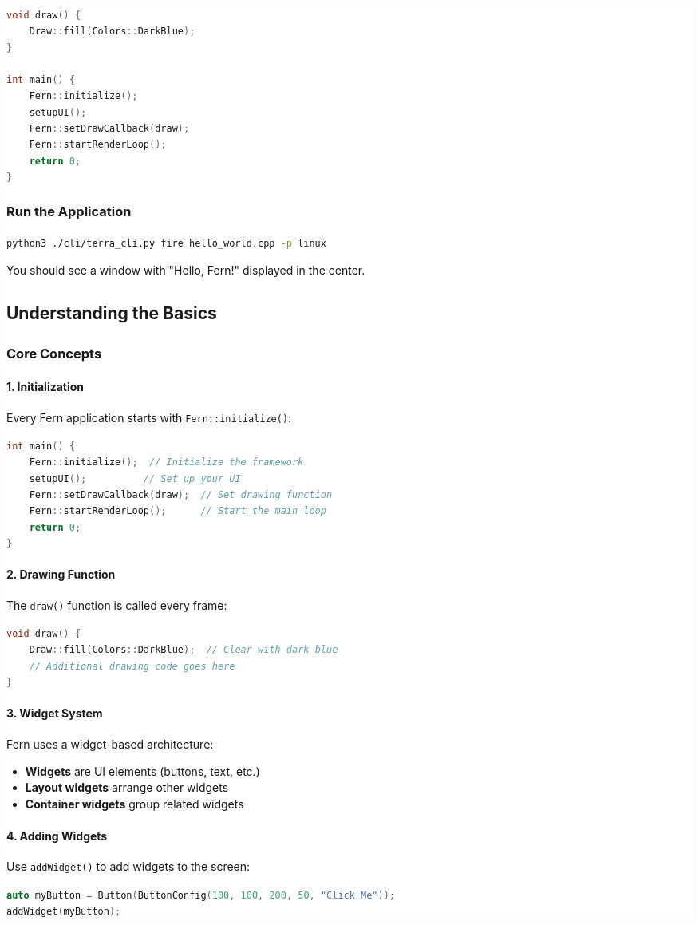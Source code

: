 ```cpp
void draw() {
    Draw::fill(Colors::DarkBlue);
}

int main() {
    Fern::initialize();
    setupUI();
    Fern::setDrawCallback(draw);
    Fern::startRenderLoop();
    return 0;
}
```

### Run the Application
```bash
python3 ./cli/terra_cli.py fire hello_world.cpp -p linux
```

You should see a window with "Hello, Fern!" displayed in the center.

## Understanding the Basics

### Core Concepts

#### 1. Initialization
Every Fern application starts with `Fern::initialize()`:
```cpp
int main() {
    Fern::initialize();  // Initialize the framework
    setupUI();          // Set up your UI
    Fern::setDrawCallback(draw);  // Set drawing function
    Fern::startRenderLoop();      // Start the main loop
    return 0;
}
```

#### 2. Drawing Function
The `draw()` function is called every frame:
```cpp
void draw() {
    Draw::fill(Colors::DarkBlue);  // Clear with dark blue
    // Additional drawing code goes here
}
```

#### 3. Widget System
Fern uses a widget-based architecture:
- **Widgets** are UI elements (buttons, text, etc.)
- **Layout widgets** arrange other widgets
- **Container widgets** group related widgets

#### 4. Adding Widgets
Use `addWidget()` to add widgets to the screen:
```cpp
auto myButton = Button(ButtonConfig(100, 100, 200, 50, "Click Me"));
addWidget(myButton);
```
